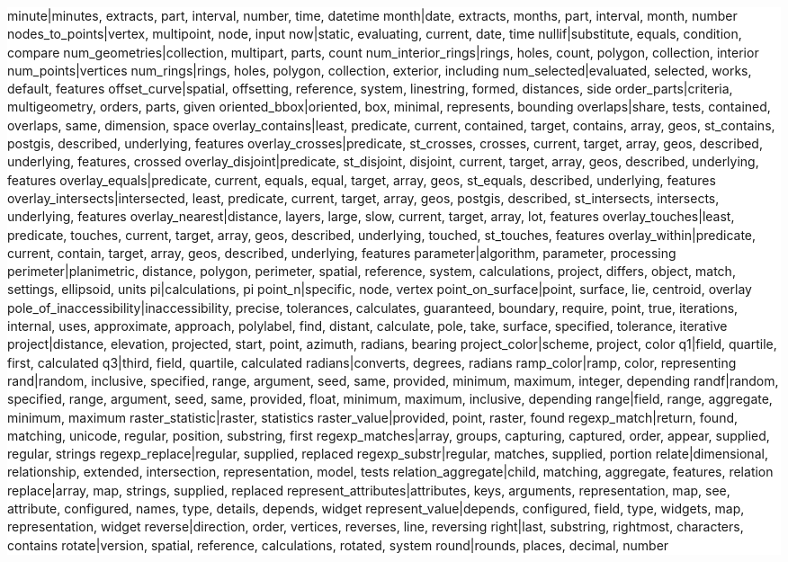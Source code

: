 minute|minutes, extracts, part, interval, number, time, datetime
month|date, extracts, months, part, interval, month, number
nodes_to_points|vertex, multipoint, node, input
now|static, evaluating, current, date, time
nullif|substitute, equals, condition, compare
num_geometries|collection, multipart, parts, count
num_interior_rings|rings, holes, count, polygon, collection, interior
num_points|vertices
num_rings|rings, holes, polygon, collection, exterior, including
num_selected|evaluated, selected, works, default, features
offset_curve|spatial, offsetting, reference, system, linestring, formed, distances, side
order_parts|criteria, multigeometry, orders, parts, given
oriented_bbox|oriented, box, minimal, represents, bounding
overlaps|share, tests, contained, overlaps, same, dimension, space
overlay_contains|least, predicate, current, contained, target, contains, array, geos, st_contains, postgis, described, underlying, features
overlay_crosses|predicate, st_crosses, crosses, current, target, array, geos, described, underlying, features, crossed
overlay_disjoint|predicate, st_disjoint, disjoint, current, target, array, geos, described, underlying, features
overlay_equals|predicate, current, equals, equal, target, array, geos, st_equals, described, underlying, features
overlay_intersects|intersected, least, predicate, current, target, array, geos, postgis, described, st_intersects, intersects, underlying, features
overlay_nearest|distance, layers, large, slow, current, target, array, lot, features
overlay_touches|least, predicate, touches, current, target, array, geos, described, underlying, touched, st_touches, features
overlay_within|predicate, current, contain, target, array, geos, described, underlying, features
parameter|algorithm, parameter, processing
perimeter|planimetric, distance, polygon, perimeter, spatial, reference, system, calculations, project, differs, object, match, settings, ellipsoid, units
pi|calculations, pi
point_n|specific, node, vertex
point_on_surface|point, surface, lie, centroid, overlay
pole_of_inaccessibility|inaccessibility, precise, tolerances, calculates, guaranteed, boundary, require, point, true, iterations, internal, uses, approximate, approach, polylabel, find, distant, calculate, pole, take, surface, specified, tolerance, iterative
project|distance, elevation, projected, start, point, azimuth, radians, bearing
project_color|scheme, project, color
q1|field, quartile, first, calculated
q3|third, field, quartile, calculated
radians|converts, degrees, radians
ramp_color|ramp, color, representing
rand|random, inclusive, specified, range, argument, seed, same, provided, minimum, maximum, integer, depending
randf|random, specified, range, argument, seed, same, provided, float, minimum, maximum, inclusive, depending
range|field, range, aggregate, minimum, maximum
raster_statistic|raster, statistics
raster_value|provided, point, raster, found
regexp_match|return, found, matching, unicode, regular, position, substring, first
regexp_matches|array, groups, capturing, captured, order, appear, supplied, regular, strings
regexp_replace|regular, supplied, replaced
regexp_substr|regular, matches, supplied, portion
relate|dimensional, relationship, extended, intersection, representation, model, tests
relation_aggregate|child, matching, aggregate, features, relation
replace|array, map, strings, supplied, replaced
represent_attributes|attributes, keys, arguments, representation, map, see, attribute, configured, names, type, details, depends, widget
represent_value|depends, configured, field, type, widgets, map, representation, widget
reverse|direction, order, vertices, reverses, line, reversing
right|last, substring, rightmost, characters, contains
rotate|version, spatial, reference, calculations, rotated, system
round|rounds, places, decimal, number